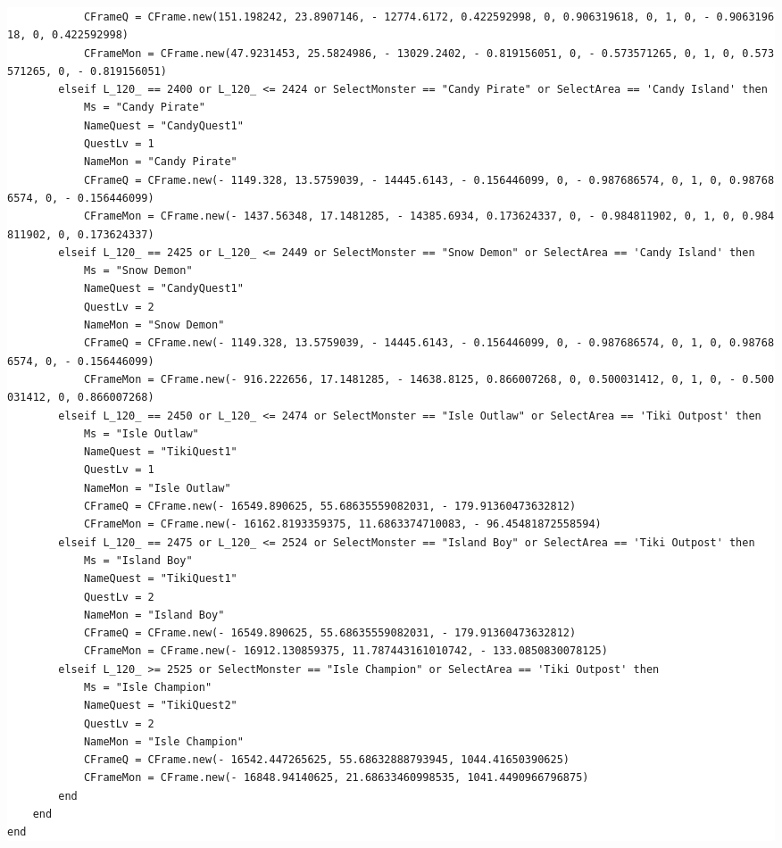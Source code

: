 				CFrameQ = CFrame.new(151.198242, 23.8907146, - 12774.6172, 0.422592998, 0, 0.906319618, 0, 1, 0, - 0.906319618, 0, 0.422592998)
				CFrameMon = CFrame.new(47.9231453, 25.5824986, - 13029.2402, - 0.819156051, 0, - 0.573571265, 0, 1, 0, 0.573571265, 0, - 0.819156051)
			elseif L_120_ == 2400 or L_120_ <= 2424 or SelectMonster == "Candy Pirate" or SelectArea == 'Candy Island' then
				Ms = "Candy Pirate"
				NameQuest = "CandyQuest1"
				QuestLv = 1
				NameMon = "Candy Pirate"
				CFrameQ = CFrame.new(- 1149.328, 13.5759039, - 14445.6143, - 0.156446099, 0, - 0.987686574, 0, 1, 0, 0.987686574, 0, - 0.156446099)
				CFrameMon = CFrame.new(- 1437.56348, 17.1481285, - 14385.6934, 0.173624337, 0, - 0.984811902, 0, 1, 0, 0.984811902, 0, 0.173624337)
			elseif L_120_ == 2425 or L_120_ <= 2449 or SelectMonster == "Snow Demon" or SelectArea == 'Candy Island' then
				Ms = "Snow Demon"
				NameQuest = "CandyQuest1"
				QuestLv = 2
				NameMon = "Snow Demon"
				CFrameQ = CFrame.new(- 1149.328, 13.5759039, - 14445.6143, - 0.156446099, 0, - 0.987686574, 0, 1, 0, 0.987686574, 0, - 0.156446099)
				CFrameMon = CFrame.new(- 916.222656, 17.1481285, - 14638.8125, 0.866007268, 0, 0.500031412, 0, 1, 0, - 0.500031412, 0, 0.866007268)
			elseif L_120_ == 2450 or L_120_ <= 2474 or SelectMonster == "Isle Outlaw" or SelectArea == 'Tiki Outpost' then
				Ms = "Isle Outlaw"
				NameQuest = "TikiQuest1"
				QuestLv = 1
				NameMon = "Isle Outlaw"
				CFrameQ = CFrame.new(- 16549.890625, 55.68635559082031, - 179.91360473632812)
				CFrameMon = CFrame.new(- 16162.8193359375, 11.6863374710083, - 96.45481872558594)
			elseif L_120_ == 2475 or L_120_ <= 2524 or SelectMonster == "Island Boy" or SelectArea == 'Tiki Outpost' then
				Ms = "Island Boy"
				NameQuest = "TikiQuest1"
				QuestLv = 2
				NameMon = "Island Boy"
				CFrameQ = CFrame.new(- 16549.890625, 55.68635559082031, - 179.91360473632812)
				CFrameMon = CFrame.new(- 16912.130859375, 11.787443161010742, - 133.0850830078125)
			elseif L_120_ >= 2525 or SelectMonster == "Isle Champion" or SelectArea == 'Tiki Outpost' then
				Ms = "Isle Champion"
				NameQuest = "TikiQuest2"
				QuestLv = 2
				NameMon = "Isle Champion"
				CFrameQ = CFrame.new(- 16542.447265625, 55.68632888793945, 1044.41650390625)
				CFrameMon = CFrame.new(- 16848.94140625, 21.68633460998535, 1041.4490966796875)
			end
		end
	end
